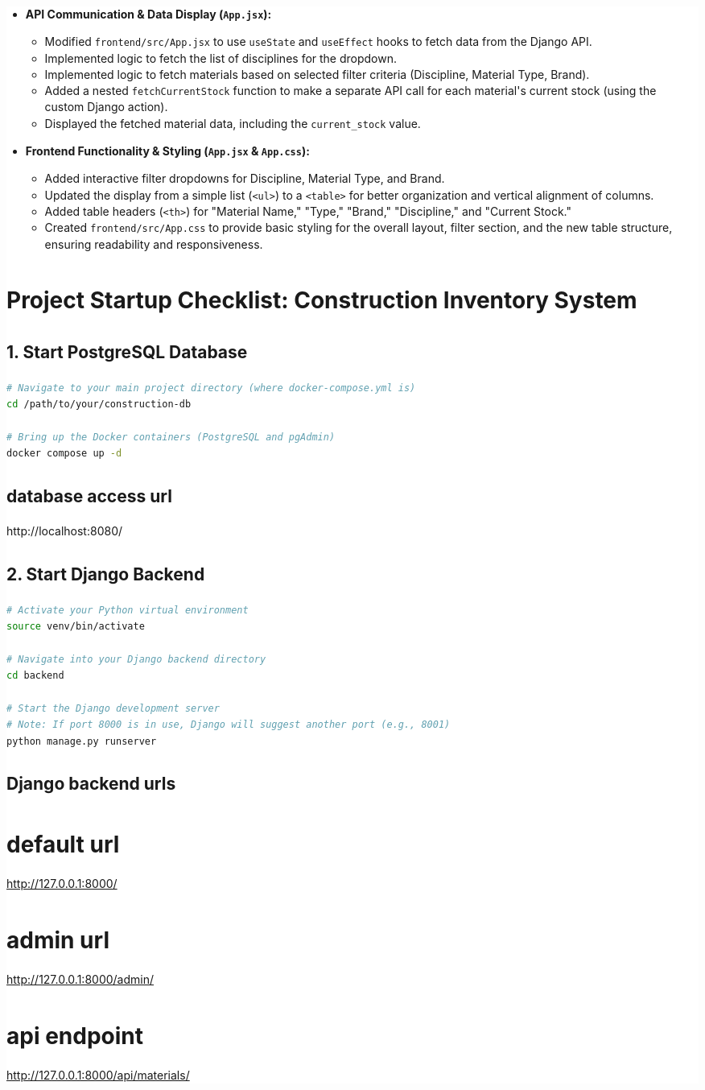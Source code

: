 * **API Communication & Data Display (`App.jsx`):**
    * Modified `frontend/src/App.jsx` to use `useState` and `useEffect` hooks to fetch data from the Django API.
    * Implemented logic to fetch the list of disciplines for the dropdown.
    * Implemented logic to fetch materials based on selected filter criteria (Discipline, Material Type, Brand).
    * Added a nested `fetchCurrentStock` function to make a separate API call for each material's current stock (using the custom Django action).
    * Displayed the fetched material data, including the `current_stock` value.

* **Frontend Functionality & Styling (`App.jsx` & `App.css`):**
    * Added interactive filter dropdowns for Discipline, Material Type, and Brand.
    * Updated the display from a simple list (`<ul>`) to a `<table>` for better organization and vertical alignment of columns.
    * Added table headers (`<th>`) for "Material Name," "Type," "Brand," "Discipline," and "Current Stock."
    * Created `frontend/src/App.css` to provide basic styling for the overall layout, filter section, and the new table structure, ensuring readability and responsiveness.




# Project Startup Checklist: Construction Inventory System

## 1. Start PostgreSQL Database

```bash
# Navigate to your main project directory (where docker-compose.yml is)
cd /path/to/your/construction-db

# Bring up the Docker containers (PostgreSQL and pgAdmin)
docker compose up -d
```
## database access url 
http://localhost:8080/



## 2. Start Django Backend 
```bash
# Activate your Python virtual environment
source venv/bin/activate

# Navigate into your Django backend directory
cd backend

# Start the Django development server
# Note: If port 8000 is in use, Django will suggest another port (e.g., 8001)
python manage.py runserver
```
## Django backend urls
# default url
http://127.0.0.1:8000/ 
# admin url
http://127.0.0.1:8000/admin/
# api endpoint
http://127.0.0.1:8000/api/materials/
